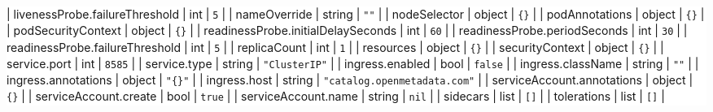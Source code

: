 | livenessProbe.failureThreshold | int | `5` |
| nameOverride | string | `""` |
| nodeSelector | object | `{}` |
| podAnnotations | object | `{}` |
| podSecurityContext | object | `{}` |
| readinessProbe.initialDelaySeconds | int | `60` |
| readinessProbe.periodSeconds | int | `30` |
| readinessProbe.failureThreshold | int | `5` |
| replicaCount | int | `1` |
| resources | object | `{}` |
| securityContext | object | `{}` |
| service.port | int | `8585` |
| service.type | string | `"ClusterIP"` |
| ingress.enabled | bool | `false` |
| ingress.className | string | `""` |
| ingress.annotations | object | `"{}"` |
| ingress.host | string | `"catalog.openmetadata.com"` |
| serviceAccount.annotations | object | `{}` |
| serviceAccount.create | bool | `true` |
| serviceAccount.name | string | `nil` |
| sidecars | list | `[]` |
| tolerations | list | `[]` |

